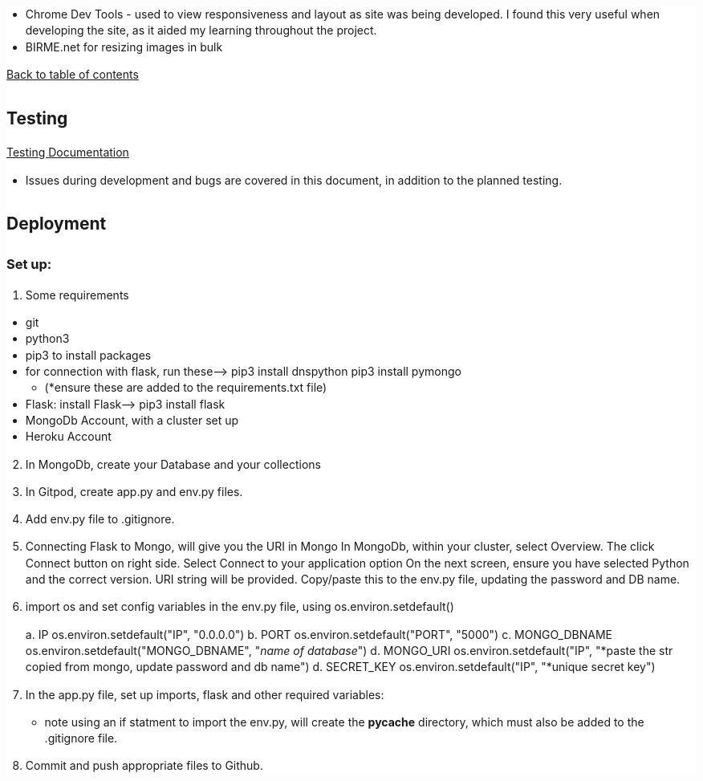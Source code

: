 - Chrome Dev Tools - used to view responsiveness and layout as site was being developed. I found this very useful when developing the site, as it aided my learning throughout the project.
- BIRME.net for resizing images in bulk



[Back to table of contents](#table-of-contents)

## Testing

[Testing Documentation](https://github.com/LisaHackett97/HiddenIrishTravels/blob/main/TESTING.md)


- Issues during development and bugs are covered in this document, in addition to the planned testing.

## Deployment

### Set up:

1) Some requirements
- git
- python3
- pip3 to install packages
- for connection with flask, run these--> pip3 install dnspython  pip3 install pymongo  
	- (*ensure these are added to the requirements.txt file)
- Flask:  install Flask-->  pip3 install flask
- MongoDb Account, with a cluster set up
- Heroku Account

2) In MongoDb, create your Database and your collections
	
3) In Gitpod, create app.py and env.py files.

4) Add env.py file to .gitignore. 

5) Connecting Flask to Mongo, will give you the URI in Mongo
	In MongoDb, within your cluster, select Overview. The click Connect button on right side.
	Select Connect to your application option
	On the next screen, ensure you have selected Python and the correct version.
	URI string will be provided. Copy/paste this to the env.py file, updating the password and DB name.
	

6) import os and set config variables in the env.py file, using os.environ.setdefault()

	a. IP			os.environ.setdefault("IP", "0.0.0.0")
	b. PORT  		os.environ.setdefault("PORT", "5000")
	c. MONGO_DBNAME  	os.environ.setdefault("MONGO_DBNAME", "*name of database*")
	d. MONGO_URI  		os.environ.setdefault("IP", "*paste the str copied from mongo, update password and db name")
	d. SECRET_KEY 		os.environ.setdefault("IP", "*unique secret key")

7) In the app.py file, set up imports, flask and other required variables:
	- note using an if statment to import the env.py, will create the __pycache__ directory, which must also be added to the .gitignore file.

8) Commit and push appropriate files to Github.
